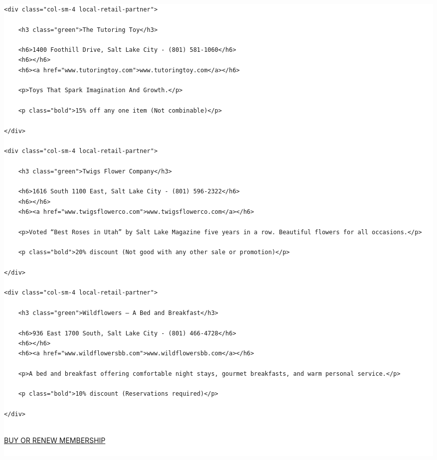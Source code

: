 <div class="row-fluid text-center">
	
	<div class="col-sm-4 local-retail-partner">
		
		<h3 class="green">The Tutoring Toy</h3>
		
		<h6>1400 Foothill Drive, Salt Lake City - (801) 581-1060</h6>
		<h6></h6>
		<h6><a href="www.tutoringtoy.com">www.tutoringtoy.com</a></h6>
		
		<p>Toys That Spark Imagination And Growth.</p>
		
		<p class="bold">15% off any one item (Not combinable)</p>
	
	</div>
	
	<div class="col-sm-4 local-retail-partner">
		
		<h3 class="green">Twigs Flower Company</h3>
		
		<h6>1616 South 1100 East, Salt Lake City - (801) 596-2322</h6>
		<h6></h6>
		<h6><a href="www.twigsflowerco.com">www.twigsflowerco.com</a></h6>
		
		<p>Voted “Best Roses in Utah” by Salt Lake Magazine five years in a row. Beautiful flowers for all occasions.</p>
		
		<p class="bold">20% discount (Not good with any other sale or promotion)</p>
	
	</div>
	
	<div class="col-sm-4 local-retail-partner">
		
		<h3 class="green">Wildflowers – A Bed and Breakfast</h3>
		
		<h6>936 East 1700 South, Salt Lake City - (801) 466-4728</h6>
		<h6></h6>
		<h6><a href="www.wildflowersbb.com">www.wildflowersbb.com</a></h6>
		
		<p>A bed and breakfast offering comfortable night stays, gourmet breakfasts, and warm personal service.</p>
		
		<p class="bold">10% discount (Reservations required)</p>
	
	</div>

</div>

<br />
	<div class="memfaqwrap lowpadding">
		<a href="/memberships"><div class="memfaq">BUY OR RENEW MEMBERSHIP</div></a>
	</div>
<br />	
